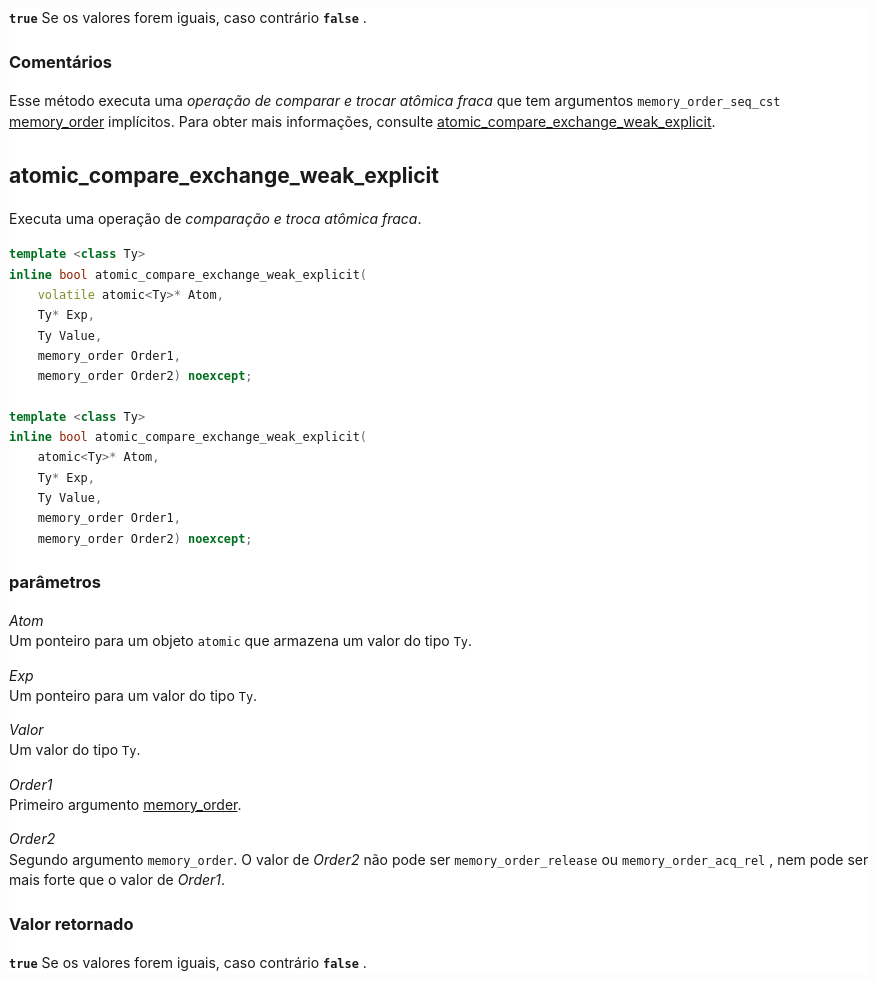 **`true`** Se os valores forem iguais, caso contrário **`false`** .

### <a name="remarks"></a>Comentários

Esse método executa uma *operação de comparar e trocar atômica fraca* que tem argumentos `memory_order_seq_cst`[memory_order](../standard-library/atomic-enums.md#memory_order_enum) implícitos. Para obter mais informações, consulte [atomic_compare_exchange_weak_explicit](../standard-library/atomic-functions.md#atomic_compare_exchange_weak_explicit).

## <a name="atomic_compare_exchange_weak_explicit"></a><a name="atomic_compare_exchange_weak_explicit"></a>atomic_compare_exchange_weak_explicit

Executa uma operação de *comparação e troca atômica fraca*.

```cpp
template <class Ty>
inline bool atomic_compare_exchange_weak_explicit(
    volatile atomic<Ty>* Atom,
    Ty* Exp,
    Ty Value,
    memory_order Order1,
    memory_order Order2) noexcept;

template <class Ty>
inline bool atomic_compare_exchange_weak_explicit(
    atomic<Ty>* Atom,
    Ty* Exp,
    Ty Value,
    memory_order Order1,
    memory_order Order2) noexcept;
```

### <a name="parameters"></a>parâmetros

*Atom*\
Um ponteiro para um objeto `atomic` que armazena um valor do tipo `Ty`.

*Exp*\
Um ponteiro para um valor do tipo `Ty`.

*Valor*\
Um valor do tipo `Ty`.

*Order1*\
Primeiro argumento [memory_order](../standard-library/atomic-enums.md#memory_order_enum).

*Order2*\
Segundo argumento `memory_order`. O valor de *Order2* não pode ser `memory_order_release` ou `memory_order_acq_rel` , nem pode ser mais forte que o valor de *Order1*.

### <a name="return-value"></a>Valor retornado

**`true`** Se os valores forem iguais, caso contrário **`false`** .
